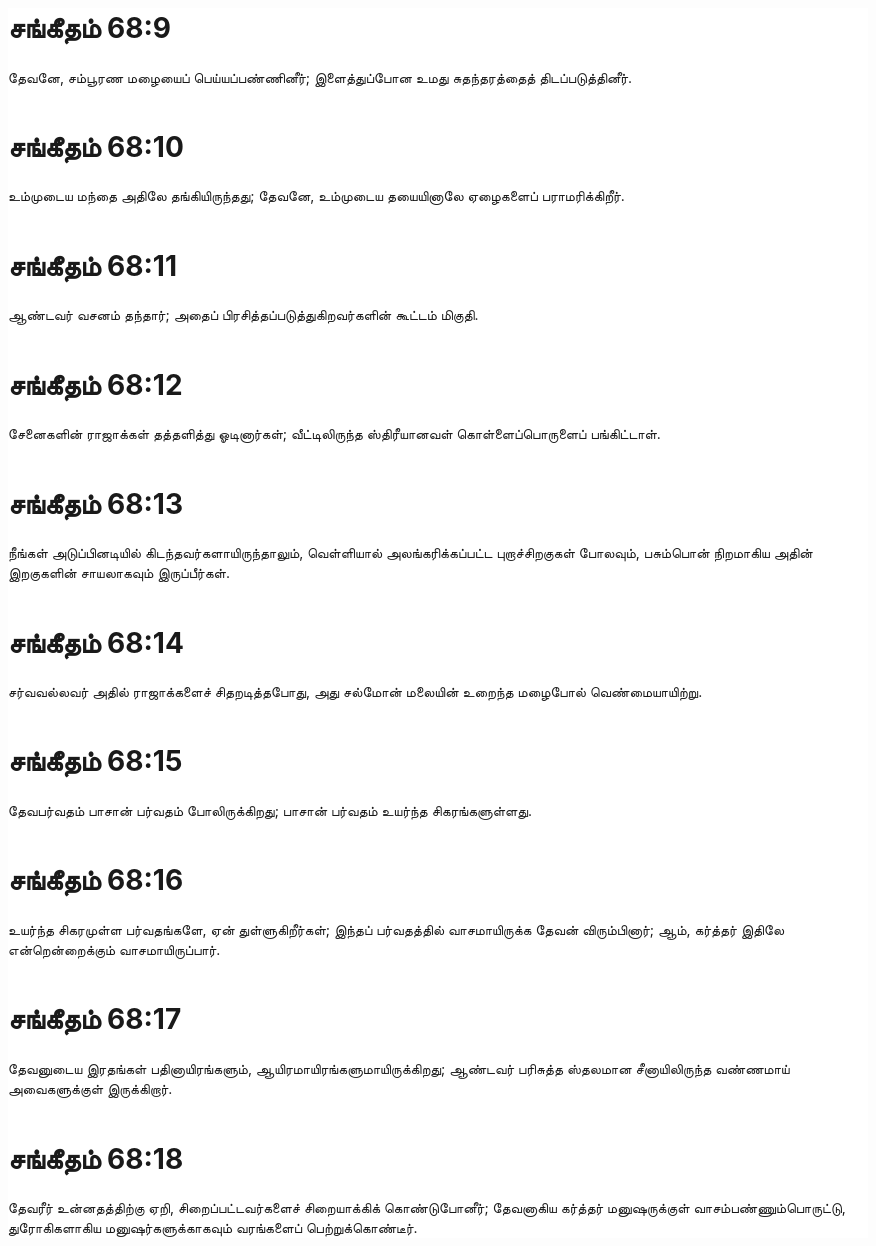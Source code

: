 # சங்கீதம் 68:9

தேவனே, சம்பூரண மழையைப் பெய்யப்பண்ணினீர்; இளைத்துப்போன உமது சுதந்தரத்தைத் திடப்படுத்தினீர்.

# சங்கீதம் 68:10

உம்முடைய மந்தை அதிலே தங்கியிருந்தது; தேவனே, உம்முடைய தயையினாலே ஏழைகளைப் பராமரிக்கிறீர்.

# சங்கீதம் 68:11

ஆண்டவர் வசனம் தந்தார்; அதைப் பிரசித்தப்படுத்துகிறவர்களின் கூட்டம் மிகுதி.

# சங்கீதம் 68:12

சேனைகளின் ராஜாக்கள் தத்தளித்து ஓடினார்கள்; வீட்டிலிருந்த ஸ்திரீயானவள் கொள்ளைப்பொருளைப் பங்கிட்டாள்.

# சங்கீதம் 68:13

நீங்கள் அடுப்பினடியில் கிடந்தவர்களாயிருந்தாலும், வெள்ளியால் அலங்கரிக்கப்பட்ட புறாச்சிறகுகள் போலவும், பசும்பொன் நிறமாகிய அதின் இறகுகளின் சாயலாகவும் இருப்பீர்கள்.

# சங்கீதம் 68:14

சர்வவல்லவர் அதில் ராஜாக்களைச் சிதறடித்தபோது, அது சல்மோன் மலையின் உறைந்த மழைபோல் வெண்மையாயிற்று.

# சங்கீதம் 68:15

தேவபர்வதம் பாசான் பர்வதம் போலிருக்கிறது; பாசான் பர்வதம் உயர்ந்த சிகரங்களுள்ளது.

# சங்கீதம் 68:16

உயர்ந்த சிகரமுள்ள பர்வதங்களே, ஏன் துள்ளுகிறீர்கள்; இந்தப் பர்வதத்தில் வாசமாயிருக்க தேவன் விரும்பினார்; ஆம், கர்த்தர் இதிலே என்றென்றைக்கும் வாசமாயிருப்பார்.

# சங்கீதம் 68:17

தேவனுடைய இரதங்கள் பதினாயிரங்களும், ஆயிரமாயிரங்களுமாயிருக்கிறது; ஆண்டவர் பரிசுத்த ஸ்தலமான சீனாயிலிருந்த வண்ணமாய் அவைகளுக்குள் இருக்கிறார்.

# சங்கீதம் 68:18

தேவரீர் உன்னதத்திற்கு ஏறி, சிறைப்பட்டவர்களைச் சிறையாக்கிக் கொண்டுபோனீர்; தேவனாகிய கர்த்தர் மனுஷருக்குள் வாசம்பண்ணும்பொருட்டு, துரோகிகளாகிய மனுஷர்களுக்காகவும் வரங்களைப் பெற்றுக்கொண்டீர்.
